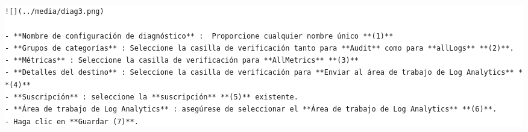     ![](../media/diag3.png)

    - **Nombre de configuración de diagnóstico** :  Proporcione cualquier nombre único **(1)**
    - **Grupos de categorías** : Seleccione la casilla de verificación tanto para **Audit** como para **allLogs** **(2)**.
    - **Métricas** : Seleccione la casilla de verificación para **AllMetrics** **(3)**
    - **Detalles del destino** : Seleccione la casilla de verificación para **Enviar al área de trabajo de Log Analytics** **(4)**
    - **Suscripción** : seleccione la **suscripción** **(5)** existente. 
    - **Área de trabajo de Log Analytics** : asegúrese de seleccionar el **Área de trabajo de Log Analytics** **(6)**.
    - Haga clic en **Guardar (7)**.
